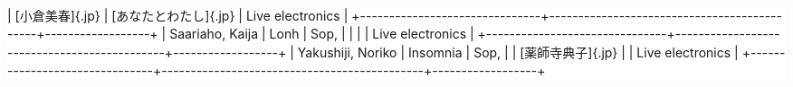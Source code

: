 | [小倉美春]{.jp}               | [あなたとわたし]{.jp}                       | Live electronics |
+-------------------------------+---------------------------------------------+------------------+
| Saariaho, Kaija               | Lonh                                        | Sop,             |
|                               |                                             | Live electronics |
+-------------------------------+---------------------------------------------+------------------+
| Yakushiji, Noriko             | Insomnia                                    | Sop,             |
| [薬師寺典子]{.jp}             |                                             | Live electronics |
+-------------------------------+---------------------------------------------+------------------+


[Koto]: https://en.wikipedia.org/wiki/Koto_(instrument)
[17-string koto]: https://en.wikipedia.org/wiki/17-string_koto

